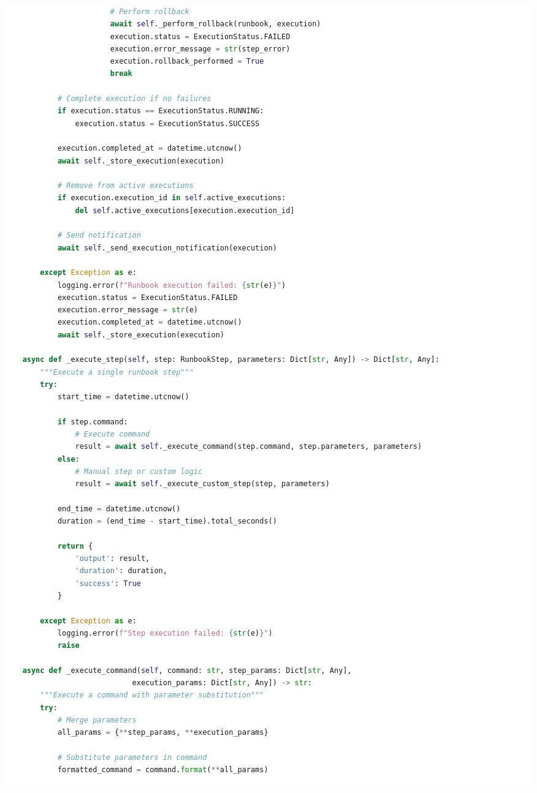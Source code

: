 ```python
                        # Perform rollback
                        await self._perform_rollback(runbook, execution)
                        execution.status = ExecutionStatus.FAILED
                        execution.error_message = str(step_error)
                        execution.rollback_performed = True
                        break
            
            # Complete execution if no failures
            if execution.status == ExecutionStatus.RUNNING:
                execution.status = ExecutionStatus.SUCCESS
            
            execution.completed_at = datetime.utcnow()
            await self._store_execution(execution)
            
            # Remove from active executions
            if execution.execution_id in self.active_executions:
                del self.active_executions[execution.execution_id]
            
            # Send notification
            await self._send_execution_notification(execution)
            
        except Exception as e:
            logging.error(f"Runbook execution failed: {str(e)}")
            execution.status = ExecutionStatus.FAILED
            execution.error_message = str(e)
            execution.completed_at = datetime.utcnow()
            await self._store_execution(execution)
    
    async def _execute_step(self, step: RunbookStep, parameters: Dict[str, Any]) -> Dict[str, Any]:
        """Execute a single runbook step"""
        try:
            start_time = datetime.utcnow()
            
            if step.command:
                # Execute command
                result = await self._execute_command(step.command, step.parameters, parameters)
            else:
                # Manual step or custom logic
                result = await self._execute_custom_step(step, parameters)
            
            end_time = datetime.utcnow()
            duration = (end_time - start_time).total_seconds()
            
            return {
                'output': result,
                'duration': duration,
                'success': True
            }
            
        except Exception as e:
            logging.error(f"Step execution failed: {str(e)}")
            raise
    
    async def _execute_command(self, command: str, step_params: Dict[str, Any], 
                             execution_params: Dict[str, Any]) -> str:
        """Execute a command with parameter substitution"""
        try:
            # Merge parameters
            all_params = {**step_params, **execution_params}
            
            # Substitute parameters in command
            formatted_command = command.format(**all_params)
            
```